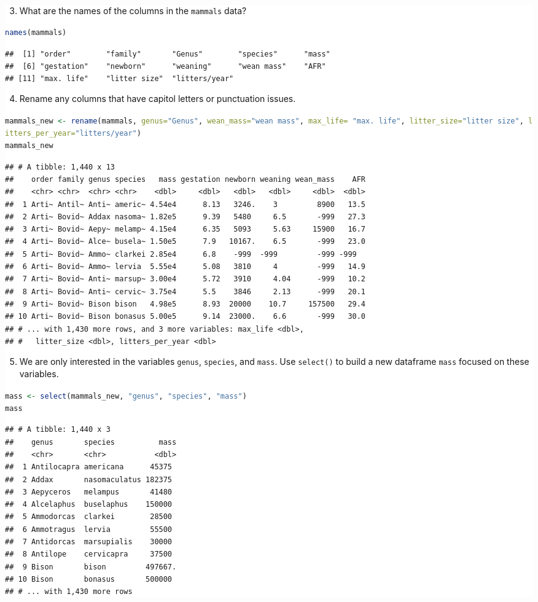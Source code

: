 3. What are the names of the columns in the `mammals` data?

```r
names(mammals)
```

```
##  [1] "order"        "family"       "Genus"        "species"      "mass"        
##  [6] "gestation"    "newborn"      "weaning"      "wean mass"    "AFR"         
## [11] "max. life"    "litter size"  "litters/year"
```

4. Rename any columns that have capitol letters or punctuation issues.  

```r
mammals_new <- rename(mammals, genus="Genus", wean_mass="wean mass", max_life= "max. life", litter_size="litter size", litters_per_year="litters/year")
mammals_new
```

```
## # A tibble: 1,440 x 13
##    order family genus species   mass gestation newborn weaning wean_mass    AFR
##    <chr> <chr>  <chr> <chr>    <dbl>     <dbl>   <dbl>   <dbl>     <dbl>  <dbl>
##  1 Arti~ Antil~ Anti~ americ~ 4.54e4      8.13   3246.    3         8900   13.5
##  2 Arti~ Bovid~ Addax nasoma~ 1.82e5      9.39   5480     6.5       -999   27.3
##  3 Arti~ Bovid~ Aepy~ melamp~ 4.15e4      6.35   5093     5.63     15900   16.7
##  4 Arti~ Bovid~ Alce~ busela~ 1.50e5      7.9   10167.    6.5       -999   23.0
##  5 Arti~ Bovid~ Ammo~ clarkei 2.85e4      6.8    -999  -999         -999 -999  
##  6 Arti~ Bovid~ Ammo~ lervia  5.55e4      5.08   3810     4         -999   14.9
##  7 Arti~ Bovid~ Anti~ marsup~ 3.00e4      5.72   3910     4.04      -999   10.2
##  8 Arti~ Bovid~ Anti~ cervic~ 3.75e4      5.5    3846     2.13      -999   20.1
##  9 Arti~ Bovid~ Bison bison   4.98e5      8.93  20000    10.7     157500   29.4
## 10 Arti~ Bovid~ Bison bonasus 5.00e5      9.14  23000.    6.6       -999   30.0
## # ... with 1,430 more rows, and 3 more variables: max_life <dbl>,
## #   litter_size <dbl>, litters_per_year <dbl>
```

5. We are only interested in the variables `genus`, `species`, and `mass`. Use `select()` to build a new dataframe `mass` focused on these variables.

```r
mass <- select(mammals_new, "genus", "species", "mass")
mass
```

```
## # A tibble: 1,440 x 3
##    genus       species          mass
##    <chr>       <chr>           <dbl>
##  1 Antilocapra americana      45375 
##  2 Addax       nasomaculatus 182375 
##  3 Aepyceros   melampus       41480 
##  4 Alcelaphus  buselaphus    150000 
##  5 Ammodorcas  clarkei        28500 
##  6 Ammotragus  lervia         55500 
##  7 Antidorcas  marsupialis    30000 
##  8 Antilope    cervicapra     37500 
##  9 Bison       bison         497667.
## 10 Bison       bonasus       500000 
## # ... with 1,430 more rows
```
